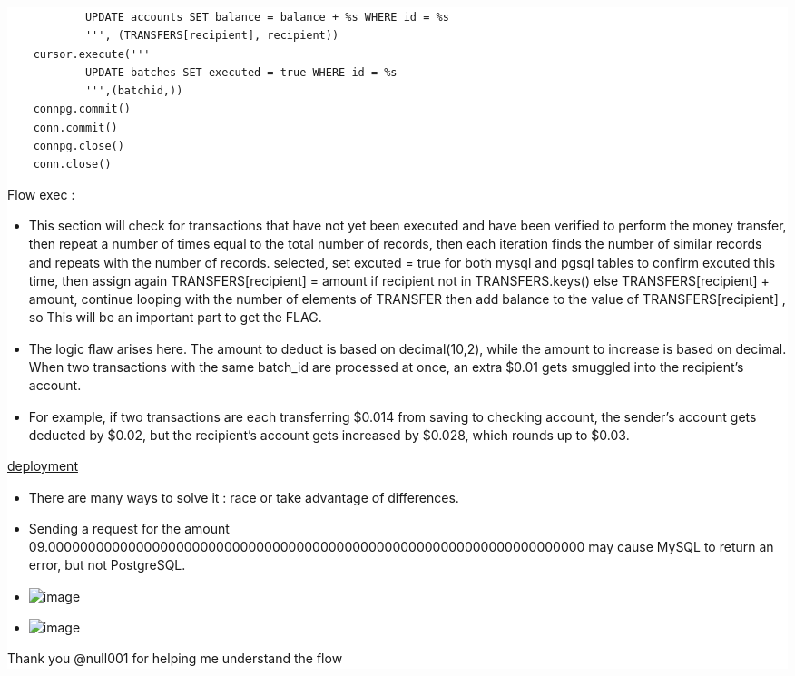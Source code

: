 ```
            UPDATE accounts SET balance = balance + %s WHERE id = %s
            ''', (TRANSFERS[recipient], recipient))
    cursor.execute('''
            UPDATE batches SET executed = true WHERE id = %s
            ''',(batchid,))
    connpg.commit()
    conn.commit()
    connpg.close()
    conn.close()

```
Flow exec :
- This section will check for transactions that have not yet been executed and have been verified to perform the money transfer, then repeat a number of times equal to the total number of records, then each iteration finds the number of similar records and repeats with the number of records. selected, set excuted = true for both mysql and pgsql tables to confirm excuted this time, then assign again TRANSFERS[recipient] = amount if recipient not in TRANSFERS.keys() else TRANSFERS[recipient] + amount, continue looping with the number of elements of TRANSFER then add balance to the value of TRANSFERS[recipient] , so This will be an important part to get the FLAG.

- The logic flaw arises here. The amount to deduct is based on decimal(10,2), while the amount to increase is based on decimal. When two transactions with the same batch_id are processed at once, an extra $0.01 gets smuggled into the recipient’s account.

- For example, if two transactions are each transferring $0.014 from saving to checking account, the sender’s account gets deducted by $0.02, but the recipient’s account gets increased by $0.028, which rounds up to $0.03.


[deployment](https://)

- There are many ways to solve it : race or take advantage of differences.
- Sending a request for the amount 09.0000000000000000000000000000000000000000000000000000000000000000000 may cause MySQL to return an error, but not PostgreSQL.

- ![image](https://hackmd.io/_uploads/r1NAEpjjT.png)

- ![image](https://hackmd.io/_uploads/SJhAEaijT.png)



Thank you @null001 for helping me understand the flow
